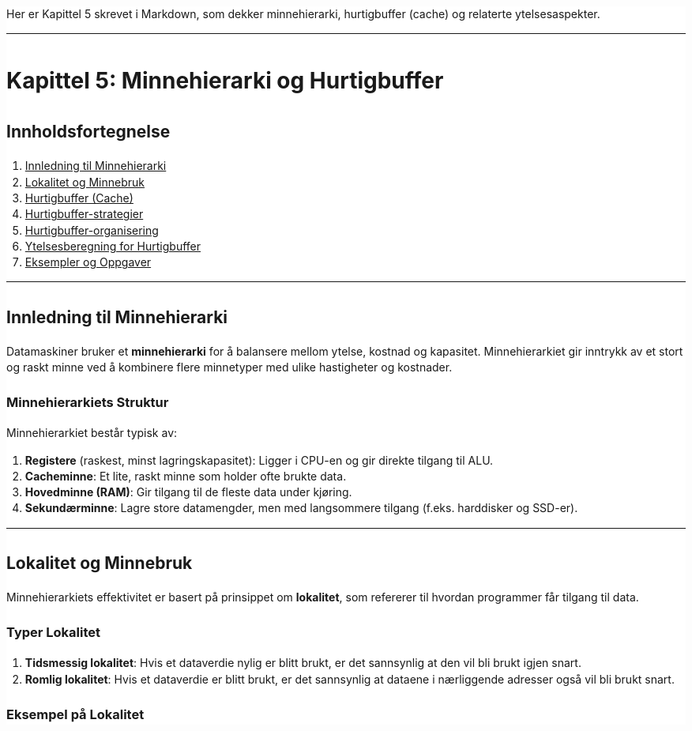 Her er Kapittel 5 skrevet i Markdown, som dekker minnehierarki, hurtigbuffer (cache) og relaterte ytelsesaspekter.

---

# Kapittel 5: Minnehierarki og Hurtigbuffer

## Innholdsfortegnelse

1. [Innledning til Minnehierarki](#innledning-til-minnehierarki)
2. [Lokalitet og Minnebruk](#lokalitet-og-minnebruk)
3. [Hurtigbuffer (Cache)](#hurtigbuffer-cache)
4. [Hurtigbuffer-strategier](#hurtigbuffer-strategier)
5. [Hurtigbuffer-organisering](#hurtigbuffer-organisering)
6. [Ytelsesberegning for Hurtigbuffer](#ytelsesberegning-for-hurtigbuffer)
7. [Eksempler og Oppgaver](#eksempler-og-oppgaver)

---

## Innledning til Minnehierarki

Datamaskiner bruker et **minnehierarki** for å balansere mellom ytelse, kostnad og kapasitet. Minnehierarkiet gir inntrykk av et stort og raskt minne ved å kombinere flere minnetyper med ulike hastigheter og kostnader.

### Minnehierarkiets Struktur

Minnehierarkiet består typisk av:
1. **Registere** (raskest, minst lagringskapasitet): Ligger i CPU-en og gir direkte tilgang til ALU.
2. **Cacheminne**: Et lite, raskt minne som holder ofte brukte data.
3. **Hovedminne (RAM)**: Gir tilgang til de fleste data under kjøring.
4. **Sekundærminne**: Lagre store datamengder, men med langsommere tilgang (f.eks. harddisker og SSD-er).

---

## Lokalitet og Minnebruk

Minnehierarkiets effektivitet er basert på prinsippet om **lokalitet**, som refererer til hvordan programmer får tilgang til data.

### Typer Lokalitet

1. **Tidsmessig lokalitet**: Hvis et dataverdie nylig er blitt brukt, er det sannsynlig at den vil bli brukt igjen snart.
2. **Romlig lokalitet**: Hvis et dataverdie er blitt brukt, er det sannsynlig at dataene i nærliggende adresser også vil bli brukt snart.

### Eksempel på Lokalitet
